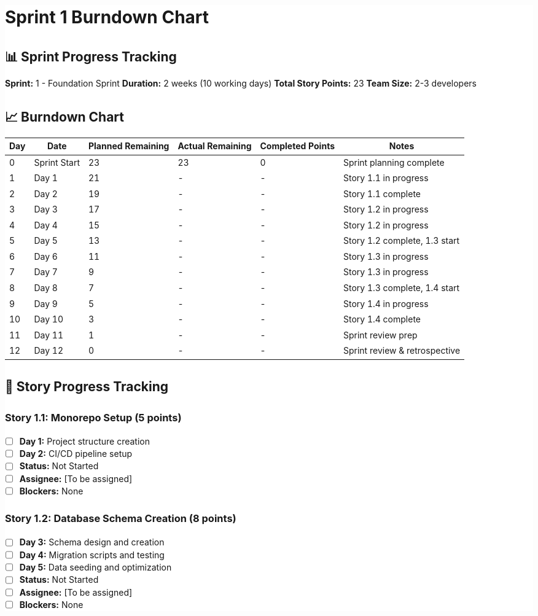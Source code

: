 # Sprint 1 Burndown Chart

## 📊 Sprint Progress Tracking

**Sprint:** 1 - Foundation Sprint
**Duration:** 2 weeks (10 working days)
**Total Story Points:** 23
**Team Size:** 2-3 developers

## 📈 Burndown Chart

| Day | Date | Planned Remaining | Actual Remaining | Completed Points | Notes |
|-----|------|-------------------|------------------|------------------|-------|
| 0 | Sprint Start | 23 | 23 | 0 | Sprint planning complete |
| 1 | Day 1 | 21 | - | - | Story 1.1 in progress |
| 2 | Day 2 | 19 | - | - | Story 1.1 complete |
| 3 | Day 3 | 17 | - | - | Story 1.2 in progress |
| 4 | Day 4 | 15 | - | - | Story 1.2 in progress |
| 5 | Day 5 | 13 | - | - | Story 1.2 complete, 1.3 start |
| 6 | Day 6 | 11 | - | - | Story 1.3 in progress |
| 7 | Day 7 | 9 | - | - | Story 1.3 in progress |
| 8 | Day 8 | 7 | - | - | Story 1.3 complete, 1.4 start |
| 9 | Day 9 | 5 | - | - | Story 1.4 in progress |
| 10 | Day 10 | 3 | - | - | Story 1.4 complete |
| 11 | Day 11 | 1 | - | - | Sprint review prep |
| 12 | Day 12 | 0 | - | - | Sprint review & retrospective |

## 🎯 Story Progress Tracking

### Story 1.1: Monorepo Setup (5 points)
- [ ] **Day 1:** Project structure creation
- [ ] **Day 2:** CI/CD pipeline setup
- [ ] **Status:** Not Started
- [ ] **Assignee:** [To be assigned]
- [ ] **Blockers:** None

### Story 1.2: Database Schema Creation (8 points)
- [ ] **Day 3:** Schema design and creation
- [ ] **Day 4:** Migration scripts and testing
- [ ] **Day 5:** Data seeding and optimization
- [ ] **Status:** Not Started
- [ ] **Assignee:** [To be assigned]
- [ ] **Blockers:** None
